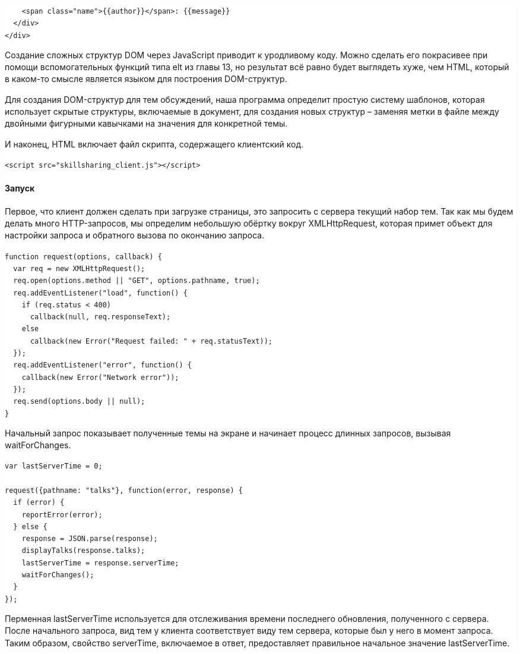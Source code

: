 ```
    <span class="name">{{author}}</span>: {{message}}
  </div>
</div>
```
Создание сложных структур DOM через JavaScript приводит к уродливому коду. Можно сделать его покрасивее при помощи вспомогательных функций типа elt из главы 13, но результат всё равно будет выглядеть хуже, чем HTML, который в каком-то смысле является языком для построения DOM-структур.

Для создания DOM-структур для тем обсуждений, наша программа определит простую систему шаблонов, которая использует скрытые структуры, включаемые в документ, для создания новых структур – заменяя метки в файле между двойными фигурными кавычками на значения для конкретной темы.

И наконец, HTML включает файл скрипта, содержащего клиентский код.


```
<script src="skillsharing_client.js"></script>
```

#### Запуск

Первое, что клиент должен сделать при загрузке страницы, это запросить с сервера текущий набор тем. Так как мы будем делать много HTTP-запросов, мы определим небольшую обёртку вокруг XMLHttpRequest, которая примет объект для настройки запроса и обратного вызова по окончанию запроса.


```
function request(options, callback) {
  var req = new XMLHttpRequest();
  req.open(options.method || "GET", options.pathname, true);
  req.addEventListener("load", function() {
    if (req.status < 400)
      callback(null, req.responseText);
    else
      callback(new Error("Request failed: " + req.statusText));
  });
  req.addEventListener("error", function() {
    callback(new Error("Network error"));
  });
  req.send(options.body || null);
}
```
Начальный запрос показывает полученные темы на экране и начинает процесс длинных запросов, вызывая waitForChanges.


```
var lastServerTime = 0;

request({pathname: "talks"}, function(error, response) {
  if (error) {
    reportError(error);
  } else {
    response = JSON.parse(response);
    displayTalks(response.talks);
    lastServerTime = response.serverTime;
    waitForChanges();
  }
});
```
Перменная lastServerTime используется для отслеживания времени последнего обновления, полученного с сервера. После начального запроса, вид тем у клиента соответствует виду тем сервера, которые был у него в момент запроса. Таким образом, свойство serverTime, включаемое в ответ, предоставляет правильное начальное значение lastServerTime.
